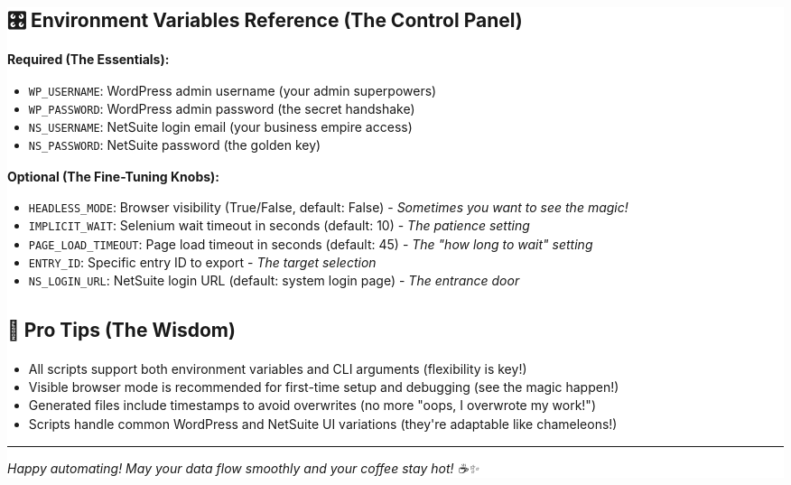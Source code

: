 ## 🎛️ Environment Variables Reference (The Control Panel)

**Required (The Essentials):**
- `WP_USERNAME`: WordPress admin username (your admin superpowers)
- `WP_PASSWORD`: WordPress admin password (the secret handshake)
- `NS_USERNAME`: NetSuite login email (your business empire access)
- `NS_PASSWORD`: NetSuite password (the golden key)

**Optional (The Fine-Tuning Knobs):**
- `HEADLESS_MODE`: Browser visibility (True/False, default: False) - *Sometimes you want to see the magic!*
- `IMPLICIT_WAIT`: Selenium wait timeout in seconds (default: 10) - *The patience setting*
- `PAGE_LOAD_TIMEOUT`: Page load timeout in seconds (default: 45) - *The "how long to wait" setting*
- `ENTRY_ID`: Specific entry ID to export - *The target selection*
- `NS_LOGIN_URL`: NetSuite login URL (default: system login page) - *The entrance door*

## 🌟 Pro Tips (The Wisdom)

- All scripts support both environment variables and CLI arguments (flexibility is key!)
- Visible browser mode is recommended for first-time setup and debugging (see the magic happen!)
- Generated files include timestamps to avoid overwrites (no more "oops, I overwrote my work!")
- Scripts handle common WordPress and NetSuite UI variations (they're adaptable like chameleons!)

---

*Happy automating! May your data flow smoothly and your coffee stay hot! ☕✨*
